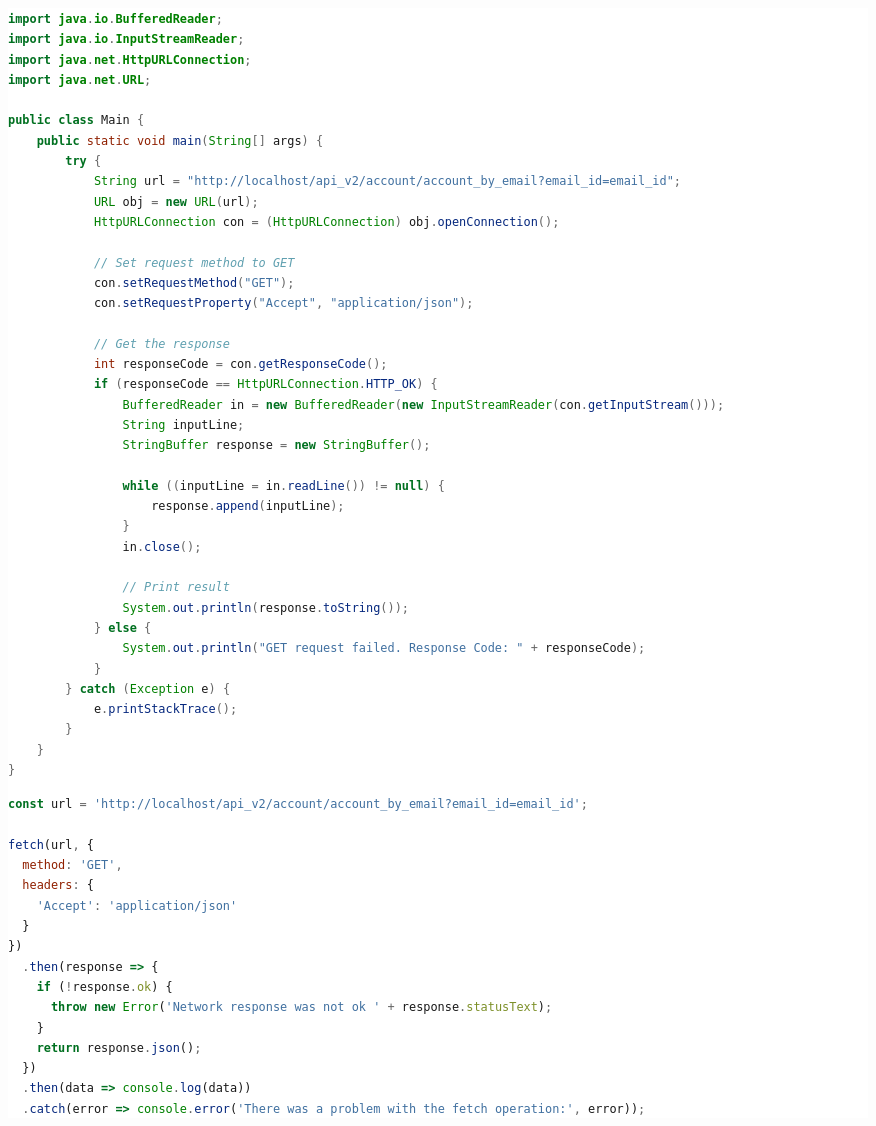 ```java
import java.io.BufferedReader;
import java.io.InputStreamReader;
import java.net.HttpURLConnection;
import java.net.URL;

public class Main {
    public static void main(String[] args) {
        try {
            String url = "http://localhost/api_v2/account/account_by_email?email_id=email_id";
            URL obj = new URL(url);
            HttpURLConnection con = (HttpURLConnection) obj.openConnection();
            
            // Set request method to GET
            con.setRequestMethod("GET");
            con.setRequestProperty("Accept", "application/json");

            // Get the response
            int responseCode = con.getResponseCode();
            if (responseCode == HttpURLConnection.HTTP_OK) {
                BufferedReader in = new BufferedReader(new InputStreamReader(con.getInputStream()));
                String inputLine;
                StringBuffer response = new StringBuffer();

                while ((inputLine = in.readLine()) != null) {
                    response.append(inputLine);
                }
                in.close();
                
                // Print result
                System.out.println(response.toString());
            } else {
                System.out.println("GET request failed. Response Code: " + responseCode);
            }
        } catch (Exception e) {
            e.printStackTrace();
        }
    }
}

```

```javascript
const url = 'http://localhost/api_v2/account/account_by_email?email_id=email_id';

fetch(url, {
  method: 'GET',
  headers: {
    'Accept': 'application/json'
  }
})
  .then(response => {
    if (!response.ok) {
      throw new Error('Network response was not ok ' + response.statusText);
    }
    return response.json();
  })
  .then(data => console.log(data))
  .catch(error => console.error('There was a problem with the fetch operation:', error));

```
